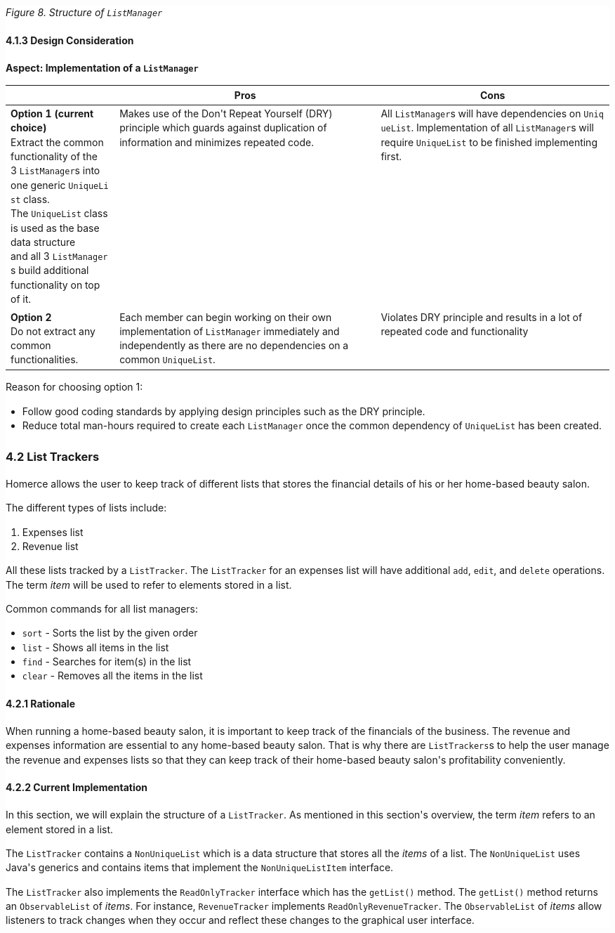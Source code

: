 *Figure 8. Structure of `ListManager`*

#### 4.1.3 Design Consideration 

**Aspect: Implementation of a `ListManager`**

|              | **Pros**   | **Cons** |
| -------------|-------------| -----|
| **Option 1 (current choice)** <br> Extract the common functionality of the <br> 3 `ListManager`s into one generic `UniqueList` class.<br> The `UniqueList` class is used as the base data structure <br> and all 3 `ListManager`s build additional functionality on top of it. | Makes use of the Don't Repeat Yourself (DRY) principle which guards against duplication of information and minimizes repeated code.| All `ListManager`s will have dependencies on `UniqueList`. Implementation of all `ListManager`s will require `UniqueList` to be finished implementing first.|
| **Option 2** <br> Do not extract any common functionalities.| Each member can begin working on their own implementation of `ListManager` immediately and independently as there are no dependencies on a common `UniqueList`. | Violates DRY principle and results in a lot of repeated code and functionality|

Reason for choosing option 1:
* Follow good coding standards by applying design principles such as the DRY principle.
* Reduce total man-hours required to create each `ListManager` once the common dependency of `UniqueList` has been created.

### 4.2 List Trackers 

Homerce allows the user to keep track of different lists that stores the financial details of his or her home-based beauty salon.

The different types of lists include:
1. Expenses list
2. Revenue list

All these lists tracked by a `ListTracker`. The `ListTracker` for an expenses list will have additional `add`, `edit`,
and `delete` operations. The term *item* will be used to refer to elements stored in a list.

Common commands for all list managers:
* `sort` - Sorts the list by the given order
* `list` - Shows all items in the list
* `find` - Searches for item(s) in the list
* `clear` - Removes all the items in the list

#### 4.2.1 Rationale 

When running a home-based beauty salon, it is important to keep track of the financials of the business. The revenue and
expenses information are essential to any home-based beauty salon. That is why there are `ListTrackers`s to help the user manage 
the revenue and expenses lists so that they can keep track of their home-based beauty salon's profitability conveniently. 

#### 4.2.2 Current Implementation

In this section, we will explain the structure of a `ListTracker`.
As mentioned in this section's overview, the term *item* refers to an element stored in a list.

The `ListTracker` contains a `NonUniqueList` which is a data structure that stores all the *items* of a list. The 
`NonUniqueList` uses Java's generics and contains items that implement the `NonUniqueListItem` interface. 

The `ListTracker` also implements the `ReadOnlyTracker` interface which has the `getList()` method. The `getList()` method
returns an `ObservableList` of *items*. For instance, `RevenueTracker` implements `ReadOnlyRevenueTracker`. The
`ObservableList` of *items* allow listeners to track changes when they occur and reflect these changes to the graphical
user interface.
